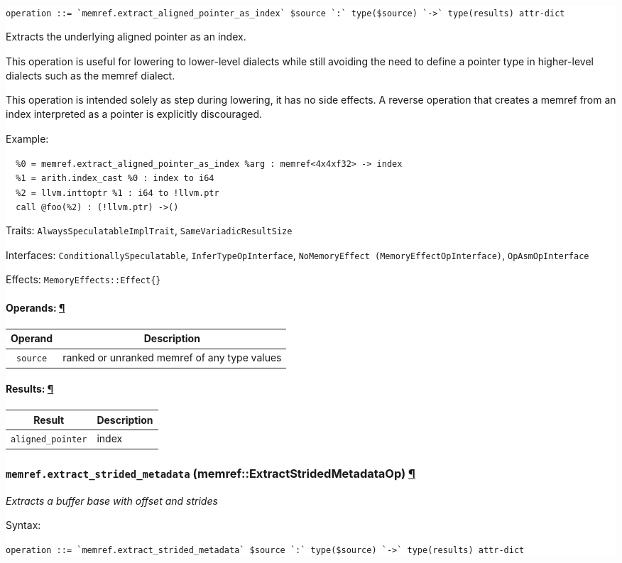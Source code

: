 ```
operation ::= `memref.extract_aligned_pointer_as_index` $source `:` type($source) `->` type(results) attr-dict
```

Extracts the underlying aligned pointer as an index.

This operation is useful for lowering to lower-level dialects while still avoiding the need to define a pointer type in higher-level dialects such as the memref dialect.

This operation is intended solely as step during lowering, it has no side effects. A reverse operation that creates a memref from an index interpreted as a pointer is explicitly discouraged.

Example:

```
  %0 = memref.extract_aligned_pointer_as_index %arg : memref<4x4xf32> -> index
  %1 = arith.index_cast %0 : index to i64
  %2 = llvm.inttoptr %1 : i64 to !llvm.ptr
  call @foo(%2) : (!llvm.ptr) ->()
```

Traits: `AlwaysSpeculatableImplTrait`, `SameVariadicResultSize`

Interfaces: `ConditionallySpeculatable`, `InferTypeOpInterface`, `NoMemoryEffect (MemoryEffectOpInterface)`, `OpAsmOpInterface`

Effects: `MemoryEffects::Effect{}`

#### Operands: [¶](https://mlir.llvm.org/docs/Dialects/MemRef/#operands-16)

| Operand  | Description                                  |
| :------: | -------------------------------------------- |
| `source` | ranked or unranked memref of any type values |

#### Results: [¶](https://mlir.llvm.org/docs/Dialects/MemRef/#results-10)

|      Result       | Description |
| :---------------: | ----------- |
| `aligned_pointer` | index       |

### `memref.extract_strided_metadata` (memref::ExtractStridedMetadataOp) [¶](https://mlir.llvm.org/docs/Dialects/MemRef/#memrefextract_strided_metadata-memrefextractstridedmetadataop)

*Extracts a buffer base with offset and strides*

Syntax:

```
operation ::= `memref.extract_strided_metadata` $source `:` type($source) `->` type(results) attr-dict
```
